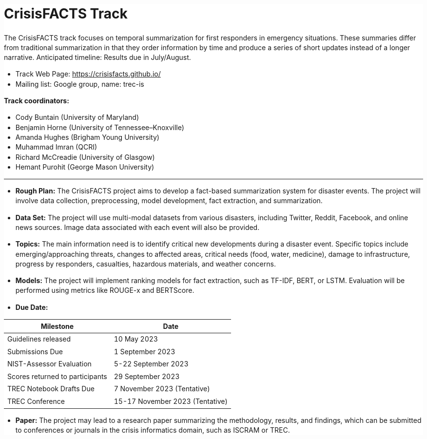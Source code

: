 # CrisisFACTS Track

The CrisisFACTS track focuses on temporal summarization for first responders in emergency situations. These summaries differ from traditional summarization in that they order information by time and produce a series of short updates instead of a longer narrative.
Anticipated timeline: Results due in July/August. 
- Track Web Page: https://crisisfacts.github.io/
- Mailing list: Google group, name: trec-is

**Track coordinators:**
- Cody Buntain (University of Maryland)
- Benjamin Horne (University of Tennessee–Knoxville)
- Amanda Hughes (Brigham Young University)
- Muhammad Imran (QCRI)
- Richard McCreadie (University of Glasgow)
- Hemant Purohit (George Mason University)


<hr>

- **Rough Plan:** The CrisisFACTS project aims to develop a fact-based summarization system for disaster events. The project will involve data collection, preprocessing, model development, fact extraction, and summarization.

- **Data Set:** The project will use multi-modal datasets from various disasters, including Twitter, Reddit, Facebook, and online news sources. Image data associated with each event will also be provided.

- **Topics:** The main information need is to identify critical new developments during a disaster event. Specific topics include emerging/approaching threats, changes to affected areas, critical needs (food, water, medicine), damage to infrastructure, progress by responders, casualties, hazardous materials, and weather concerns.

- **Models:** The project will implement ranking models for fact extraction, such as TF-IDF, BERT, or LSTM. Evaluation will be performed using metrics like ROUGE-x and BERTScore.

- **Due Date:**

| Milestone                     | Date                      |
|-------------------------------|---------------------------|
| Guidelines released          | 10 May 2023               |
| Submissions Due              | 1 September 2023          |
| NIST-Assessor Evaluation      | 5-22 September 2023       |
| Scores returned to participants | 29 September 2023       |
| TREC Notebook Drafts Due      | 7 November 2023 (Tentative) |
| TREC Conference              | 15-17 November 2023 (Tentative) |

- **Paper:** The project may lead to a research paper summarizing the methodology, results, and findings, which can be submitted to conferences or journals in the crisis informatics domain, such as ISCRAM or TREC.
